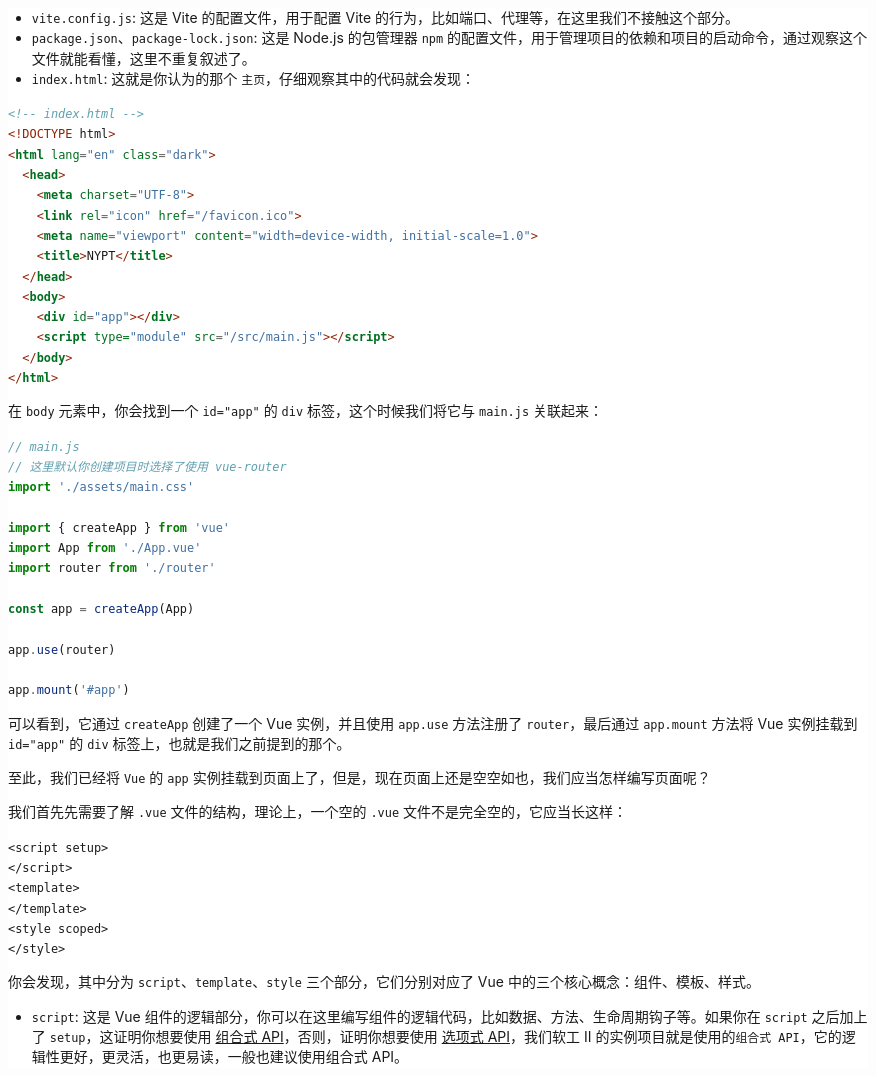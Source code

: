 - `vite.config.js`: 这是 Vite 的配置文件，用于配置 Vite 的行为，比如端口、代理等，在这里我们不接触这个部分。
- `package.json`、`package-lock.json`: 这是 Node.js 的包管理器 `npm` 的配置文件，用于管理项目的依赖和项目的启动命令，通过观察这个文件就能看懂，这里不重复叙述了。
- `index.html`: 这就是你认为的那个 `主页`，仔细观察其中的代码就会发现：
```html
<!-- index.html -->
<!DOCTYPE html>
<html lang="en" class="dark">
  <head>
    <meta charset="UTF-8">
    <link rel="icon" href="/favicon.ico">
    <meta name="viewport" content="width=device-width, initial-scale=1.0">
    <title>NYPT</title>
  </head>
  <body>
    <div id="app"></div>
    <script type="module" src="/src/main.js"></script>
  </body>
</html>
```
在 `body` 元素中，你会找到一个 `id="app"` 的 `div` 标签，这个时候我们将它与 `main.js` 关联起来：
```js
// main.js
// 这里默认你创建项目时选择了使用 vue-router
import './assets/main.css'

import { createApp } from 'vue'
import App from './App.vue'
import router from './router'

const app = createApp(App)

app.use(router)

app.mount('#app')
```
可以看到，它通过 `createApp` 创建了一个 Vue 实例，并且使用 `app.use` 方法注册了 `router`，最后通过 `app.mount` 方法将 Vue 实例挂载到 `id="app"` 的 `div` 标签上，也就是我们之前提到的那个。

至此，我们已经将 `Vue` 的 `app` 实例挂载到页面上了，但是，现在页面上还是空空如也，我们应当怎样编写页面呢？

我们首先先需要了解 `.vue` 文件的结构，理论上，一个空的 `.vue` 文件不是完全空的，它应当长这样：
```vue
<script setup>
</script>
<template>
</template>
<style scoped>
</style>
```
你会发现，其中分为 `script`、`template`、`style` 三个部分，它们分别对应了 Vue 中的三个核心概念：组件、模板、样式。

- `script`: 这是 Vue 组件的逻辑部分，你可以在这里编写组件的逻辑代码，比如数据、方法、生命周期钩子等。如果你在 `script` 之后加上了 `setup`，这证明你想要使用 [组合式 API](https://cn.vuejs.org/guide/introduction.html#composition-api)，否则，证明你想要使用 [选项式 API](https://cn.vuejs.org/guide/introduction.html#options-api)，我们软工 II 的实例项目就是使用的`组合式 API`，它的逻辑性更好，更灵活，也更易读，一般也建议使用组合式 API。
